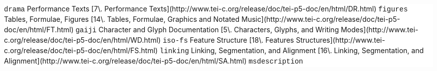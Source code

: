 </tr>

<tr>

<td style="border: 1px solid #000000;"><font face="courier new,courier,monospace">drama</font></td>

<td style="border: 1px solid #000000;">Performance Texts</td>

<td style="border: 1px solid #000000;">[7\. Performance Texts](http://www.tei-c.org/release/doc/tei-p5-doc/en/html/DR.html)</td>

</tr>

<tr>

<td style="border: 1px solid #000000;"><font face="courier new,courier,monospace">figures</font></td>

<td style="border: 1px solid #000000;">Tables, Formulae, Figures</td>

<td style="border: 1px solid #000000;">[14\. Tables, Formulae, Graphics and Notated Music](http://www.tei-c.org/release/doc/tei-p5-doc/en/html/FT.html)</td>

</tr>

<tr>

<td style="border: 1px solid #000000;"><font face="courier new,courier,monospace">gaiji</font></td>

<td style="border: 1px solid #000000;">Character and Glyph Documentation</td>

<td style="border: 1px solid #000000;">[5\. Characters, Glyphs, and Writing Modes](http://www.tei-c.org/release/doc/tei-p5-doc/en/html/WD.html)</td>

</tr>

<tr>

<td style="border: 1px solid #000000;"><font face="courier new,courier,monospace">iso-fs</font></td>

<td style="border: 1px solid #000000;">Feature Structure</td>

<td style="border: 1px solid #000000;">[18\. Features Structures](http://www.tei-c.org/release/doc/tei-p5-doc/en/html/FS.html)</td>

</tr>

<tr>

<td style="border: 1px solid #000000;"><font face="courier new,courier,monospace">linking</font></td>

<td style="border: 1px solid #000000;">Linking, Segmentation, and Alignment</td>

<td style="border: 1px solid #000000;">[16\. Linking, Segmentation, and Alignment](http://www.tei-c.org/release/doc/tei-p5-doc/en/html/SA.html)</td>

</tr>

<tr>

<td style="border: 1px solid #000000;"><font face="courier new,courier,monospace">msdescription</font></td>
